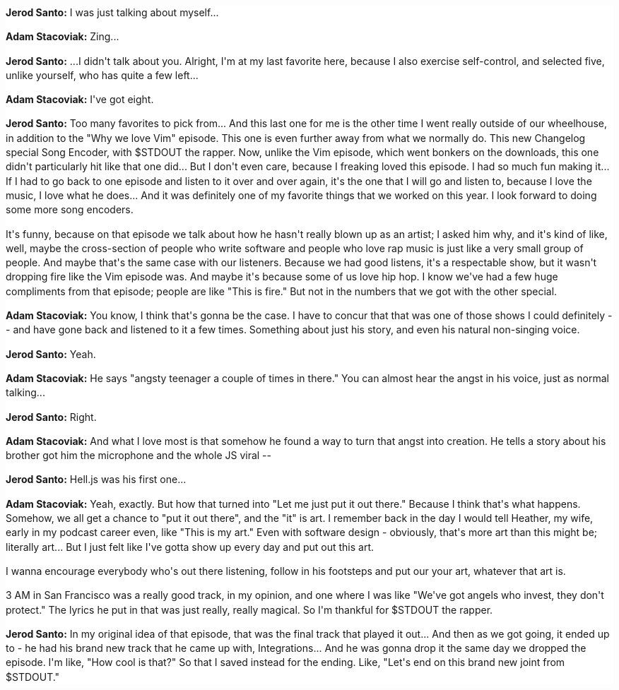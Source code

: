 **Jerod Santo:** I was just talking about myself...

**Adam Stacoviak:** Zing...

**Jerod Santo:** ...I didn't talk about you. Alright, I'm at my last favorite here, because I also exercise self-control, and selected five, unlike yourself, who has quite a few left...

**Adam Stacoviak:** I've got eight.

**Jerod Santo:** Too many favorites to pick from... And this last one for me is the other time I went really outside of our wheelhouse, in addition to the "Why we love Vim" episode. This one is even further away from what we normally do. This new Changelog special Song Encoder, with $STDOUT the rapper. Now, unlike the Vim episode, which went bonkers on the downloads, this one didn't particularly hit like that one did... But I don't even care, because I freaking loved this episode. I had so much fun making it... If I had to go back to one episode and listen to it over and over again, it's the one that I will go and listen to, because I love the music, I love what he does... And it was definitely one of my favorite things that we worked on this year. I look forward to doing some more song encoders.

It's funny, because on that episode we talk about how he hasn't really blown up as an artist; I asked him why, and it's kind of like, well, maybe the cross-section of people who write software and people who love rap music is just like a very small group of people. And maybe that's the same case with our listeners. Because we had good listens, it's a respectable show, but it wasn't dropping fire like the Vim episode was. And maybe it's because some of us love hip hop. I know we've had a few huge compliments from that episode; people are like "This is fire." But not in the numbers that we got with the other special.

**Adam Stacoviak:** You know, I think that's gonna be the case. I have to concur that that was one of those shows I could definitely -- and have gone back and listened to it a few times. Something about just his story, and even his natural non-singing voice.

**Jerod Santo:** Yeah.

**Adam Stacoviak:** He says "angsty teenager a couple of times in there." You can almost hear the angst in his voice, just as normal talking...

**Jerod Santo:** Right.

**Adam Stacoviak:** And what I love most is that somehow he found a way to turn that angst into creation. He tells a story about his brother got him the microphone and the whole JS viral --

**Jerod Santo:** Hell.js was his first one...

**Adam Stacoviak:** Yeah, exactly. But how that turned into "Let me just put it out there." Because I think that's what happens. Somehow, we all get a chance to "put it out there", and the "it" is art. I remember back in the day I would tell Heather, my wife, early in my podcast career even, like "This is my art." Even with software design - obviously, that's more art than this might be; literally art... But I just felt like I've gotta show up every day and put out this art.

I wanna encourage everybody who's out there listening, follow in his footsteps and put our your art, whatever that art is.

3 AM in San Francisco was a really good track, in my opinion, and one where I was like "We've got angels who invest, they don't protect." The lyrics he put in that was just really, really magical. So I'm thankful for $STDOUT the rapper.

**Jerod Santo:** In my original idea of that episode, that was the final track that played it out... And then as we got going, it ended up to - he had his brand new track that he came up with, Integrations... And he was gonna drop it the same day we dropped the episode. I'm like, "How cool is that?" So that I saved instead for the ending. Like, "Let's end on this brand new joint from $STDOUT."
